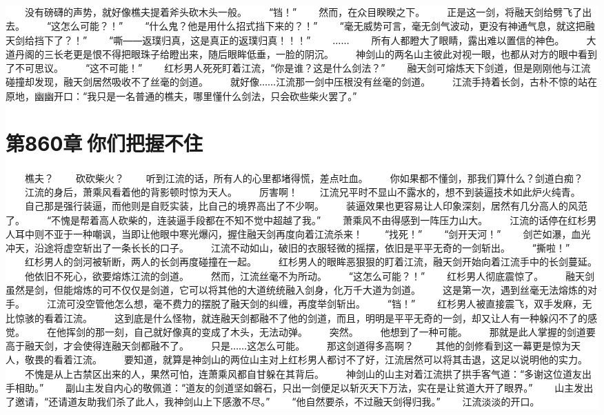 　　没有磅礴的声势，就好像樵夫提着斧头砍木头一般。
　　“铛！”
　　然而，在众目睽睽之下。
　　正是这一剑，将融天剑给劈飞了出去。
　　“这怎么可能？！”
　　“什么鬼？他是用什么招式挡下来的？！”
　　“毫无威势可言，毫无剑气波动，更没有神通气息，就这把融天剑给挡下了？！”
　　“嘶——返璞归真，这是真正的返璞归真！！！”
　　……
　　所有人都瞪大了眼睛，露出难以置信的神色。
　　大道丹阁的三长老更是恨不得把眼珠子给瞪出来，随后眼眸低垂，一脸的阴沉。
　　神剑山的两名山主彼此对视一眼，也都从对方的眼中看到了不可思议。
　　“这不可能！”
　　红杉男人死死盯着江流，“你是谁？这是什么剑法？”
　　融天剑可熔炼天下剑道，但是刚刚他与江流碰撞却发现，融天剑居然吸收不了丝毫的剑道。
　　就好像……江流那一剑中压根没有丝毫的剑道。
　　江流手持着长剑，古朴不惊的站在原地，幽幽开口：“我只是一名普通的樵夫，哪里懂什么剑法，只会砍些柴火罢了。”


# 第860章 你们把握不住
　　樵夫？
　　砍砍柴火？
　　听到江流的话，所有人的心里都堵得慌，差点吐血。
　　你如果都不懂剑，那我们算什么？剑道白痴？
　　江流的身后，萧乘风看着他的背影顿时惊为天人。
　　厉害啊！
　　江流兄平时不显山不露水的，想不到装逼技术如此炉火纯青。
　　自己那是强行装逼，而他则是自贬实装，比自己的境界高出了不少啊。
　　装逼效果也更容易让人印象深刻，居然有几分高人的风范了。
　　“不愧是帮着高人砍柴的，连装逼手段都在不知不觉中超越了我。”
　　萧乘风不由得感到一阵压力山大。
　　江流的话停在红杉男人耳中则不亚于一种嘲讽，当即让他眼中寒光爆闪，握住融天剑再度向着江流杀来！
　　“找死！”
　　“剑开天河！”
　　剑芒如瀑，血光冲天，沿途将虚空斩出了一条长长的口子。
　　江流不动如山，破旧的衣服轻微的摇摆，依旧是平平无奇的一剑斩出。
　　“撕啦！”
　　红杉男人的剑河被斩断，两人的长剑再度碰撞在一起。
　　红杉男人的眼眸恶狠狠的盯着江流，融天剑开始向着江流手中的长剑蔓延。
　　他依旧不死心，欲要熔炼江流的剑道。
　　然而，江流丝毫不为所动。
　　“这怎么可能？！”
　　红杉男人彻底震惊了。
　　融天剑虽然是剑，但能熔炼的可不仅仅是剑道，它可以将其他的大道统统融入剑身，化万千大道为剑道。
　　这是第一次，遇到丝毫无法熔炼的对手。
　　江流可没空管他怎么想，毫不费力的摆脱了融天剑的纠缠，再度举剑斩出。
　　“铛！”
　　红杉男人被直接震飞，双手发麻，无比惊骇的看着江流。
　　这到底是什么怪物，就连融天剑都融不了他的剑道，而且，明明是平平无奇的一剑，却又让人有一种躲闪不了的感觉。
　　在他挥剑的那一刻，自己就好像真的变成了木头，无法动弹。
　　突然。
　　他想到了一种可能。
　　那就是此人掌握的剑道要高于融天剑，才会使得连融天剑都融不了。
　　只是……这怎么可能。
　　那这剑道得多高啊？
　　其他的剑修看到这一幕更是惊为天人，敬畏的看着江流。
　　要知道，就算是神剑山的两位山主对上红杉男人都讨不了好，江流居然可以将其击退，这足以说明他的实力。
　　不愧是从上古禁区出来的人，果然可怕，连萧乘风都自甘躲在其背后。
　　神剑山的山主对着江流拱了拱手客气道：“多谢这位道友出手相助。”
　　副山主发自内心的敬佩道：“道友的剑道坚如磐石，只出一剑便足以斩灭天下万法，实在是让贫道大开了眼界。”
　　山主发出了邀请，“还请道友助我们杀了此人，我神剑山上下感激不尽。”
　　“他自然要杀，不过融天剑得归我。”
　　江流淡淡的开口。
